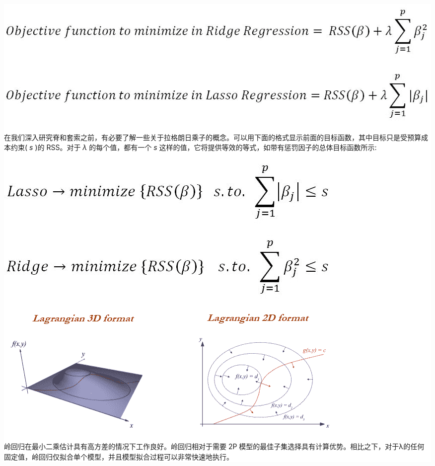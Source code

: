 ![](img/ce12c275-b02e-4b19-a680-dd9e776ba377.jpg)

![](img/710de40b-0671-4188-938a-a0158b4e5242.jpg)

在我们深入研究脊和套索之前，有必要了解一些关于拉格朗日乘子的概念。可以用下面的格式显示前面的目标函数，其中目标只是受预算成本约束( *s* )的 RSS。对于 *λ* 的每个值，都有一个 *s* 这样的值，它将提供等效的等式，如带有惩罚因子的总体目标函数所示:

![](img/3f00333e-758e-472d-8a79-01830d32383a.jpg)

![](img/851aca63-d84a-4b9c-bb1a-b6aabc400c5f.jpg)

![](img/21a986a0-552b-42e5-9006-ac80d5c9c07b.png)

岭回归在最小二乘估计具有高方差的情况下工作良好。岭回归相对于需要 2P 模型的最佳子集选择具有计算优势。相比之下，对于λ的任何固定值，岭回归仅拟合单个模型，并且模型拟合过程可以非常快速地执行。
